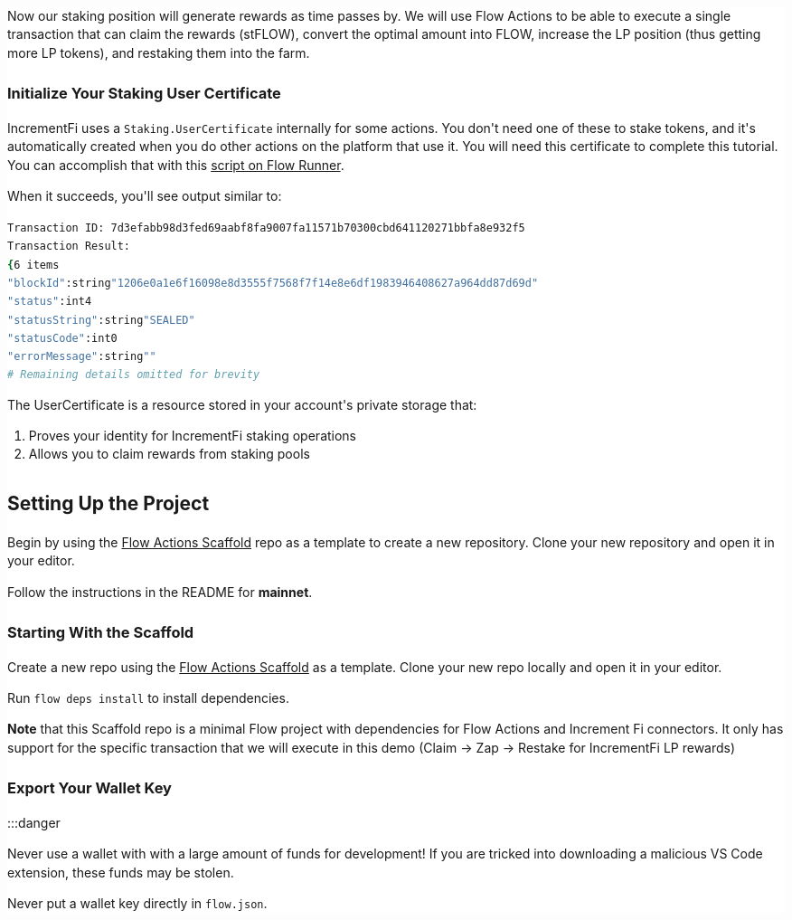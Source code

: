 Now our staking position will generate rewards as time passes by. We will use Flow Actions to be able to execute a single transaction that can claim the rewards (stFLOW), convert the optimal amount into FLOW, increase the LP position (thus getting more LP tokens), and restaking them into the farm.

### Initialize Your Staking User Certificate

IncrementFi uses a `Staking.UserCertificate` internally for some actions. You don't need one of these to stake tokens, and it's automatically created when you do other actions on the platform that use it. You will need this certificate to complete this tutorial. You can accomplish that with this [script on Flow Runner].

When it succeeds, you'll see output similar to:

```zsh
Transaction ID: 7d3efabb98d3fed69aabf8fa9007fa11571b70300cbd641120271bbfa8e932f5
Transaction Result:
{6 items
"blockId":string"1206e0a1e6f16098e8d3555f7568f7f14e8e6df1983946408627a964dd87d69d"
"status":int4
"statusString":string"SEALED"
"statusCode":int0
"errorMessage":string""
# Remaining details omitted for brevity
```

The UserCertificate is a resource stored in your account's private storage that:

1. Proves your identity for IncrementFi staking operations
2. Allows you to claim rewards from staking pools

## Setting Up the Project

Begin by using the [Flow Actions Scaffold] repo as a template to create a new repository. Clone your new repository and open it in your editor.

Follow the instructions in the README for **mainnet**.

### Starting With the Scaffold

Create a new repo using the [Flow Actions Scaffold] as a template. Clone your new repo locally and open it in your editor.

Run `flow deps install` to install dependencies.

**Note** that this Scaffold repo is a minimal Flow project with dependencies for Flow Actions and Increment Fi connectors. It only has support for the specific transaction that we will execute in this demo (Claim → Zap → Restake for IncrementFi LP rewards)

### Export Your Wallet Key

:::danger

Never use a wallet with with a large amount of funds for development! If you are tricked into downloading a malicious VS Code extension, these funds may be stolen.

Never put a wallet key directly in `flow.json`.


[FLIP 339]: https://github.com/onflow/flips/pull/339/files
[Staking]: ../../protocol/staking/index.md
[slashing]: ../../protocol/staking/04-stake-slashing.md
[Flow CLI docs]: https://developers.flow.com/tools/flow-cli/install
[Cadence Extension]: https://marketplace.visualstudio.com/items?itemName=onflow.cadence
[Flow Port]: https://port.flow.com/
[IncrementFi]: https://app.increment.fi/
[Flow Actions Scaffold]: https://github.com/onflow/flow-actions-scaffold
[Increment Fi Liquidity Pool]: https://app.increment.fi/liquidity/add?in=A.1654653399040a61.FlowToken&out=A.d6f80565193ad727.stFlowToken&stable=true
[zap]: ./breakthislinkfornow
[zapper]: ./breakthislinkfornow
[`/cadence/transactions/increment_fi_restake.cdc`]: https://github.com/onflow/flow-actions-scaffold/blob/main/cadence/transactions/increment_fi_restake.cdc
[scheduled transactions]: ./scheduled-transactions-introduction.md
[Export]: https://docs.wallet.flow.com/tutorial/extension-private-key-and-seed-phrase-guide
[Cadence]: https://cadence-lang.org/docs
[staking app]: https://app.increment.fi/staking
[script on Flow Runner]: https://run.dnz.dev/snippet/d1bf715483551879
[IncrementFi Farms]: https://app.increment.fi/farm